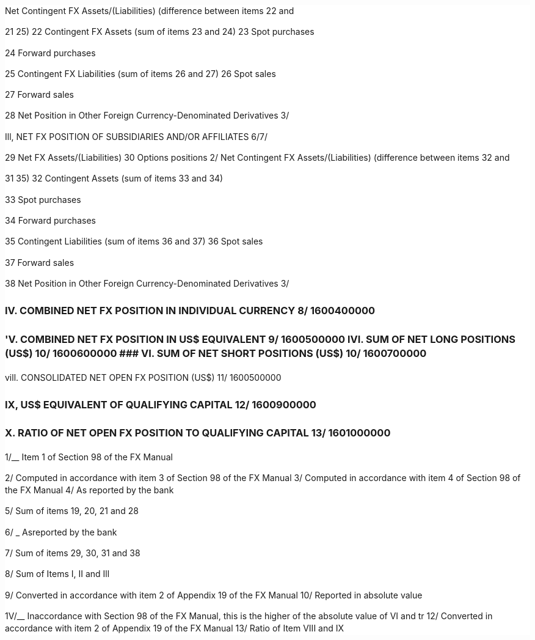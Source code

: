 Net Contingent FX Assets/(Liabilities) (difference between items 22 and

21 25) 22 Contingent FX Assets (sum of items 23 and 24) 23 Spot purchases

24 Forward purchases

25 Contingent FX Liabilities (sum of items 26 and 27) 26 Spot sales

27 Forward sales

28 Net Position in Other Foreign Currency-Denominated Derivatives 3/

Ill, NET FX POSITION OF SUBSIDIARIES AND/OR AFFILIATES 6/7/

29 Net FX Assets/(Liabilities) 30 Options positions 2/ Net Contingent FX Assets/(Liabilities) (difference between items 32 and

31 35) 32 Contingent Assets (sum of items 33 and 34)

33 Spot purchases

34 Forward purchases

35 Contingent Liabilities (sum of items 36 and 37) 36 Spot sales

37 Forward sales

38 Net Position in Other Foreign Currency-Denominated Derivatives 3/

### IV. COMBINED NET FX POSITION IN INDIVIDUAL CURRENCY 8/ 1600400000

### 'V. COMBINED NET FX POSITION IN US$ EQUIVALENT 9/ 1600500000 lVI. SUM OF NET LONG POSITIONS (US$) 10/ 1600600000 ### VI. SUM OF NET SHORT POSITIONS (US$) 10/ 1600700000

vill. CONSOLIDATED NET OPEN FX POSITION (US$) 11/ 1600500000

### IX, US$ EQUIVALENT OF QUALIFYING CAPITAL 12/ 1600900000

### X. RATIO OF NET OPEN FX POSITION TO QUALIFYING CAPITAL 13/ 1601000000

1/__ Item 1 of Section 98 of the FX Manual

2/ Computed in accordance with item 3 of Section 98 of the FX Manual 3/ Computed in accordance with item 4 of Section 98 of the FX Manual 4/ As reported by the bank

5/ Sum of items 19, 20, 21 and 28

6/ _ Asreported by the bank

7/ Sum of items 29, 30, 31 and 38

8/ Sum of Items I, II and Ill

9/ Converted in accordance with item 2 of Appendix 19 of the FX Manual 10/ Reported in absolute value

1V/__ Inaccordance with Section 98 of the FX Manual, this is the higher of the absolute value of VI and tr 12/ Converted in accordance with item 2 of Appendix 19 of the FX Manual 13/ Ratio of Item VIII and IX
